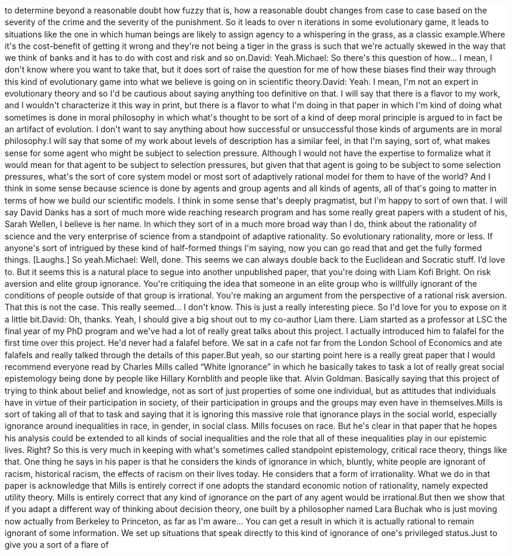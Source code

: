to determine beyond a reasonable doubt how fuzzy that is, how a reasonable doubt changes from case to case based on the severity of the crime and the severity of the punishment. So it leads to over n iterations in some evolutionary game, it leads to situations like the one in which human beings are likely to assign agency to a whispering in the grass, as a classic example.Where it's the cost-benefit of getting it wrong and they're not being a tiger in the grass is such that we're actually skewed in the way that we think of banks and it has to do with cost and risk and so on.David: Yeah.Michael: So there's this question of how... I mean, I don't know where you want to take that, but it does sort of raise the question for me of how these biases find their way through this kind of evolutionary game into what we believe is going on in scientific theory.David: Yeah. I mean, I'm not an expert in evolutionary theory and so I'd be cautious about saying anything too definitive on that. I will say that there is a flavor to my work, and I wouldn't characterize it this way in print, but there is a flavor to what I'm doing in that paper in which I'm kind of doing what sometimes is done in moral philosophy in which what's thought to be sort of a kind of deep moral principle is argued to in fact be an artifact of evolution. I don't want to say anything about how successful or unsuccessful those kinds of arguments are in moral philosophy.I will say that some of my work about levels of description has a similar feel, in that I'm saying, sort of, what makes sense for some agent who might be subject to selection pressure. Although I would not have the expertise to formalize what it would mean for that agent to be subject to selection pressures, but given that that agent is going to be subject to some selection pressures, what's the sort of core system model or most sort of adaptively rational model for them to have of the world? And I think in some sense because science is done by agents and group agents and all kinds of agents, all of that's going to matter in terms of how we build our scientific models. I think in some sense that's deeply pragmatist, but I'm happy to sort of own that. I will say David Danks has a sort of much more wide reaching research program and has some really great papers with a student of his, Sarah Wellen, I believe is her name. In which they sort of in a much more broad way than I do, think about the rationality of science and the very enterprise of science from a standpoint of adaptive rationality. So evolutionary rationality, more or less. If anyone's sort of intrigued by these kind of half-formed things I'm saying, now you can go read that and get the fully formed things. [Laughs.] So yeah.Michael: Well, done. This seems we can always double back to the Euclidean and Socratic stuff. I’d love to. But it seems this is a natural place to segue into another unpublished paper, that you're doing with Liam Kofi Bright. On risk aversion and elite group ignorance. You're critiquing the idea that someone in an elite group who is willfully ignorant of the conditions of people outside of that group is irrational. You're making an argument from the perspective of a rational risk aversion. That this is not the case. This really seemed... I don't know. This is just a really interesting piece. So I'd love for you to expose on it a little bit.David: Oh, thanks. Yeah, I should give a big shout out to my co-author Liam there. Liam started as a professor at LSC the final year of my PhD program and we've had a lot of really great talks about this project. I actually introduced him to falafel for the first time over this project. He'd never had a falafel before. We sat in a cafe not far from the London School of Economics and ate falafels and really talked through the details of this paper.But yeah, so our starting point here is a really great paper that I would recommend everyone read by Charles Mills called “White Ignorance” in which he basically takes to task a lot of really great social epistemology being done by people like Hillary Kornblith and people like that. Alvin Goldman. Basically saying that this project of trying to think about belief and knowledge, not as sort of just properties of some one individual, but as attitudes that individuals have in virtue of their participation in society, of their participation in groups and the groups may even have in themselves.Mills is sort of taking all of that to task and saying that it is ignoring this massive role that ignorance plays in the social world, especially ignorance around inequalities in race, in gender, in social class. Mills focuses on race. But he's clear in that paper that he hopes his analysis could be extended to all kinds of social inequalities and the role that all of these inequalities play in our epistemic lives. Right? So this is very much in keeping with what's sometimes called standpoint epistemology, critical race theory, things like that. One thing he says in his paper is that he considers the kinds of ignorance in which, bluntly, white people are ignorant of racism, historical racism, the effects of racism on their lives today. He considers that a form of irrationality. What we do in that paper is acknowledge that Mills is entirely correct if one adopts the standard economic notion of rationality, namely expected utility theory. Mills is entirely correct that any kind of ignorance on the part of any agent would be irrational.But then we show that if you adapt a different way of thinking about decision theory, one built by a philosopher named Lara Buchak who is just moving now actually from Berkeley to Princeton, as far as I'm aware… You can get a result in which it is actually rational to remain ignorant of some information. We set up situations that speak directly to this kind of ignorance of one's privileged status.Just to give you a sort of a flare of